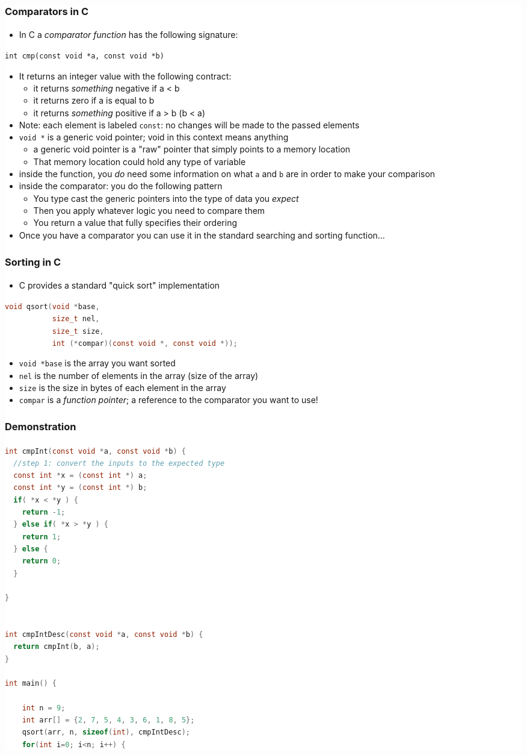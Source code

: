 ### Comparators in C

* In C a *comparator function* has the following signature:

`int cmp(const void *a, const void *b)`

* It returns an integer value with the following contract:
  * it returns *something* negative if a < b
  * it returns zero if a is equal to b
  * it returns *something* positive if a > b (b < a)
* Note: each element is labeled `const`: no changes will be made to the passed elements
* `void *` is a generic void pointer; void in this context means anything
  * a generic void pointer is a "raw" pointer that simply points to a memory location
  * That memory location could hold any type of variable
* inside the function, you *do* need some information on what `a` and `b` are in order to make your comparison
* inside the comparator: you do the following pattern
  * You type cast the generic pointers into the type of data you *expect*
  * Then you apply whatever logic you need to compare them
  * You return a value that fully specifies their ordering
* Once you have a comparator you can use it in the standard searching and sorting function...

### Sorting in C

* C provides a standard "quick sort" implementation

```c
void qsort(void *base,
           size_t nel,
           size_t size,
           int (*compar)(const void *, const void *));
```

* `void *base` is the array you want sorted
* `nel` is the number of elements in the array (size of the array)
* `size` is the size in bytes of each element in the array
* `compar` is a *function pointer*; a reference to the comparator you want to use!  

### Demonstration

```c
int cmpInt(const void *a, const void *b) {
  //step 1: convert the inputs to the expected type
  const int *x = (const int *) a;
  const int *y = (const int *) b;
  if( *x < *y ) {
    return -1;
  } else if( *x > *y ) {
    return 1;
  } else {
    return 0;
  }

}


int cmpIntDesc(const void *a, const void *b) {
  return cmpInt(b, a);
}

int main() {

    int n = 9;
    int arr[] = {2, 7, 5, 4, 3, 6, 1, 8, 5};
    qsort(arr, n, sizeof(int), cmpIntDesc);
    for(int i=0; i<n; i++) {
```